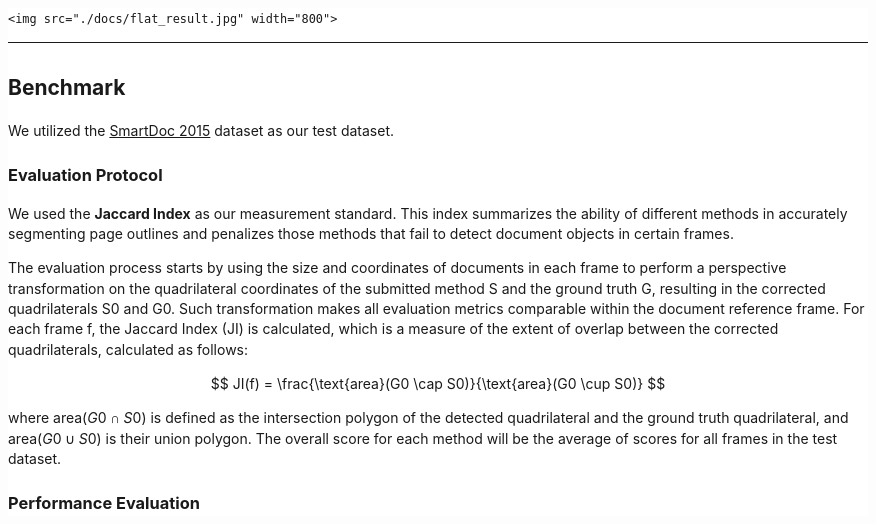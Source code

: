     <img src="./docs/flat_result.jpg" width="800">
</div>

---

## Benchmark

We utilized the [SmartDoc 2015](https://github.com/jchazalon/smartdoc15-ch1-dataset) dataset as our test dataset.

### Evaluation Protocol

We used the **Jaccard Index** as our measurement standard. This index summarizes the ability of different methods in accurately segmenting page outlines and penalizes those methods that fail to detect document objects in certain frames.

The evaluation process starts by using the size and coordinates of documents in each frame to perform a perspective transformation on the quadrilateral coordinates of the submitted method S and the ground truth G, resulting in the corrected quadrilaterals S0 and G0. Such transformation makes all evaluation metrics comparable within the document reference frame. For each frame f, the Jaccard Index (JI) is calculated, which is a measure of the extent of overlap between the corrected quadrilaterals, calculated as follows:

$$ JI(f) = \frac{\text{area}(G0 \cap S0)}{\text{area}(G0 \cup S0)} $$

where $` \text{area}(G0 \cap S0) `$ is defined as the intersection polygon of the detected quadrilateral and the ground truth quadrilateral, and $` \text{area}(G0 \cup S0) `$ is their union polygon. The overall score for each method will be the average of scores for all frames in the test dataset.

### Performance Evaluation

